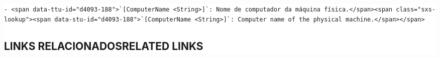    - <span data-ttu-id="d4093-188">`[ComputerName <String>]`: Nome de computador da máquina física.</span><span class="sxs-lookup"><span data-stu-id="d4093-188">`[ComputerName <String>]`: Computer name of the physical machine.</span></span>

## <span data-ttu-id="d4093-189">LINKS RELACIONADOS</span><span class="sxs-lookup"><span data-stu-id="d4093-189">RELATED LINKS</span></span>

